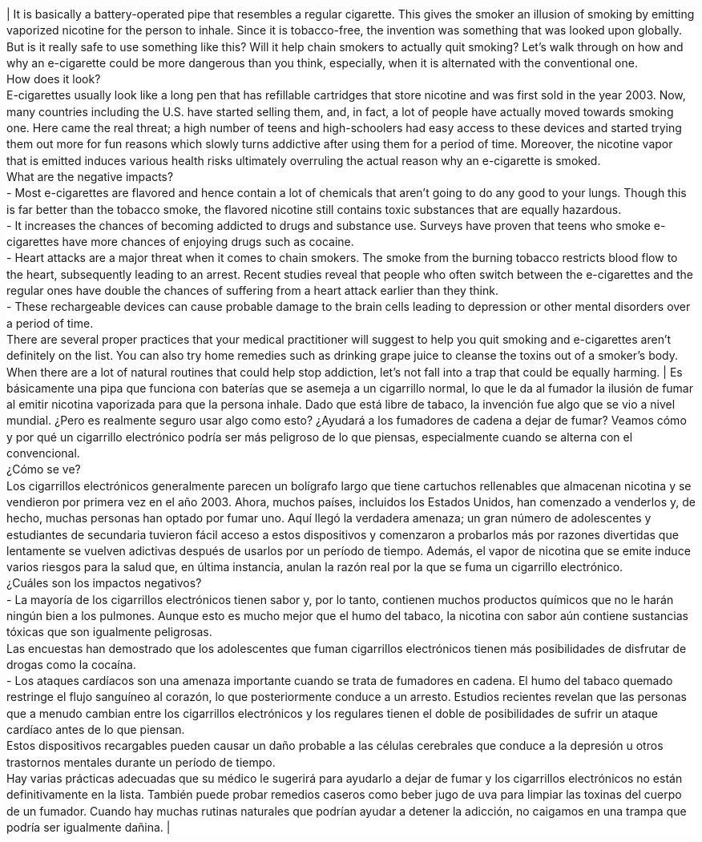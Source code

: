 | It is basically a battery-operated pipe that resembles a regular cigarette. This gives the smoker an illusion of smoking by emitting vaporized nicotine for the person to inhale. Since it is tobacco-free, the invention was something that was looked upon globally. But is it really safe to use something like this? Will it help chain smokers to actually quit smoking? Let’s walk through on how and why an e-cigarette could be more dangerous than you think, especially, when it is alternated with the conventional one.<br/>How does it look?<br/>E-cigarettes usually look like a long pen that has refillable cartridges that store nicotine and was first sold in the year 2003. Now, many countries including the U.S. have started selling them, and, in fact, a lot of people have actually moved towards smoking one. Here came the real threat; a high number of teens and high-schoolers had easy access to these devices and started trying them out more for fun reasons which slowly turns addictive after using them for a period of time. Moreover, the nicotine vapor that is emitted induces various health risks ultimately overruling the actual reason why an e-cigarette is smoked.<br/>What are the negative impacts?<br/>- Most e-cigarettes are flavored and hence contain a lot of chemicals that aren’t going to do any good to your lungs. Though this is far better than the tobacco smoke, the flavored nicotine still contains toxic substances that are equally hazardous.<br/>- It increases the chances of becoming addicted to drugs and substance use. Surveys have proven that teens who smoke e-cigarettes have more chances of enjoying drugs such as cocaine.<br/>- Heart attacks are a major threat when it comes to chain smokers. The smoke from the burning tobacco restricts blood flow to the heart, subsequently leading to an arrest. Recent studies reveal that people who often switch between the e-cigarettes and the regular ones have double the chances of suffering from a heart attack earlier than they think.<br/>- These rechargeable devices can cause probable damage to the brain cells leading to depression or other mental disorders over a period of time.<br/>There are several proper practices that your medical practitioner will suggest to help you quit smoking and e-cigarettes aren’t definitely on the list. You can also try home remedies such as drinking grape juice to cleanse the toxins out of a smoker’s body. When there are a lot of natural routines that could help stop addiction, let’s not fall into a trap that could be equally harming. | Es básicamente una pipa que funciona con baterías que se asemeja a un cigarrillo normal, lo que le da al fumador la ilusión de fumar al emitir nicotina vaporizada para que la persona inhale. Dado que está libre de tabaco, la invención fue algo que se vio a nivel mundial. ¿Pero es realmente seguro usar algo como esto? ¿Ayudará a los fumadores de cadena a dejar de fumar? Veamos cómo y por qué un cigarrillo electrónico podría ser más peligroso de lo que piensas, especialmente cuando se alterna con el convencional.<br/>¿Cómo se ve?<br/>Los cigarrillos electrónicos generalmente parecen un bolígrafo largo que tiene cartuchos rellenables que almacenan nicotina y se vendieron por primera vez en el año 2003. Ahora, muchos países, incluidos los Estados Unidos, han comenzado a venderlos y, de hecho, muchas personas han optado por fumar uno. Aquí llegó la verdadera amenaza; un gran número de adolescentes y estudiantes de secundaria tuvieron fácil acceso a estos dispositivos y comenzaron a probarlos más por razones divertidas que lentamente se vuelven adictivas después de usarlos por un período de tiempo. Además, el vapor de nicotina que se emite induce varios riesgos para la salud que, en última instancia, anulan la razón real por la que se fuma un cigarrillo electrónico.<br/>¿Cuáles son los impactos negativos?<br/>- La mayoría de los cigarrillos electrónicos tienen sabor y, por lo tanto, contienen muchos productos químicos que no le harán ningún bien a los pulmones. Aunque esto es mucho mejor que el humo del tabaco, la nicotina con sabor aún contiene sustancias tóxicas que son igualmente peligrosas.<br/>Las encuestas han demostrado que los adolescentes que fuman cigarrillos electrónicos tienen más posibilidades de disfrutar de drogas como la cocaína.<br/>- Los ataques cardíacos son una amenaza importante cuando se trata de fumadores en cadena. El humo del tabaco quemado restringe el flujo sanguíneo al corazón, lo que posteriormente conduce a un arresto. Estudios recientes revelan que las personas que a menudo cambian entre los cigarrillos electrónicos y los regulares tienen el doble de posibilidades de sufrir un ataque cardíaco antes de lo que piensan.<br/>Estos dispositivos recargables pueden causar un daño probable a las células cerebrales que conduce a la depresión u otros trastornos mentales durante un período de tiempo.<br/>Hay varias prácticas adecuadas que su médico le sugerirá para ayudarlo a dejar de fumar y los cigarrillos electrónicos no están definitivamente en la lista. También puede probar remedios caseros como beber jugo de uva para limpiar las toxinas del cuerpo de un fumador. Cuando hay muchas rutinas naturales que podrían ayudar a detener la adicción, no caigamos en una trampa que podría ser igualmente dañina. |